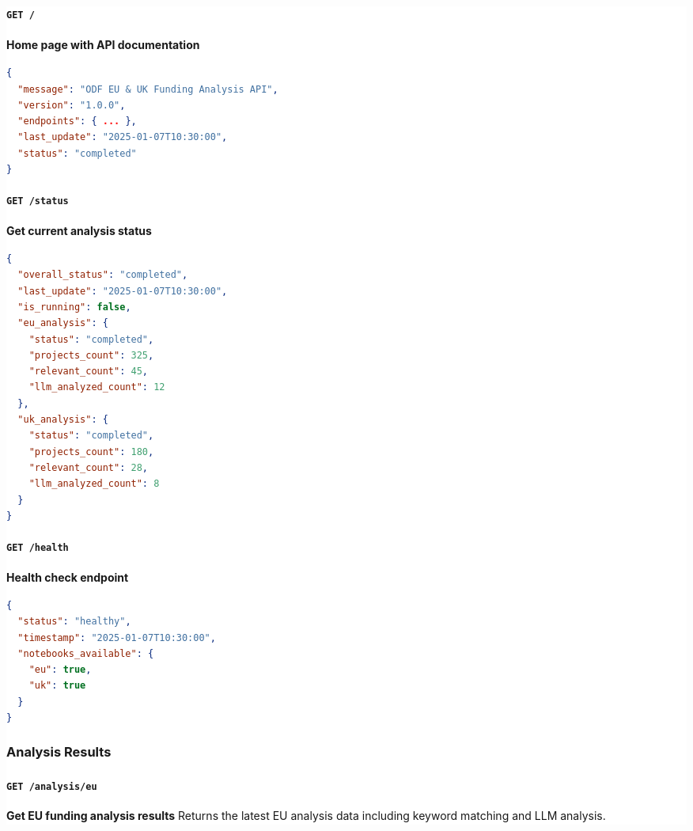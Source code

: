 #### `GET /`
**Home page with API documentation**
```json
{
  "message": "ODF EU & UK Funding Analysis API",
  "version": "1.0.0",
  "endpoints": { ... },
  "last_update": "2025-01-07T10:30:00",
  "status": "completed"
}
```

#### `GET /status`
**Get current analysis status**
```json
{
  "overall_status": "completed",
  "last_update": "2025-01-07T10:30:00",
  "is_running": false,
  "eu_analysis": {
    "status": "completed",
    "projects_count": 325,
    "relevant_count": 45,
    "llm_analyzed_count": 12
  },
  "uk_analysis": {
    "status": "completed", 
    "projects_count": 180,
    "relevant_count": 28,
    "llm_analyzed_count": 8
  }
}
```

#### `GET /health`
**Health check endpoint**
```json
{
  "status": "healthy",
  "timestamp": "2025-01-07T10:30:00",
  "notebooks_available": {
    "eu": true,
    "uk": true
  }
}
```

### Analysis Results

#### `GET /analysis/eu`
**Get EU funding analysis results**
Returns the latest EU analysis data including keyword matching and LLM analysis.
